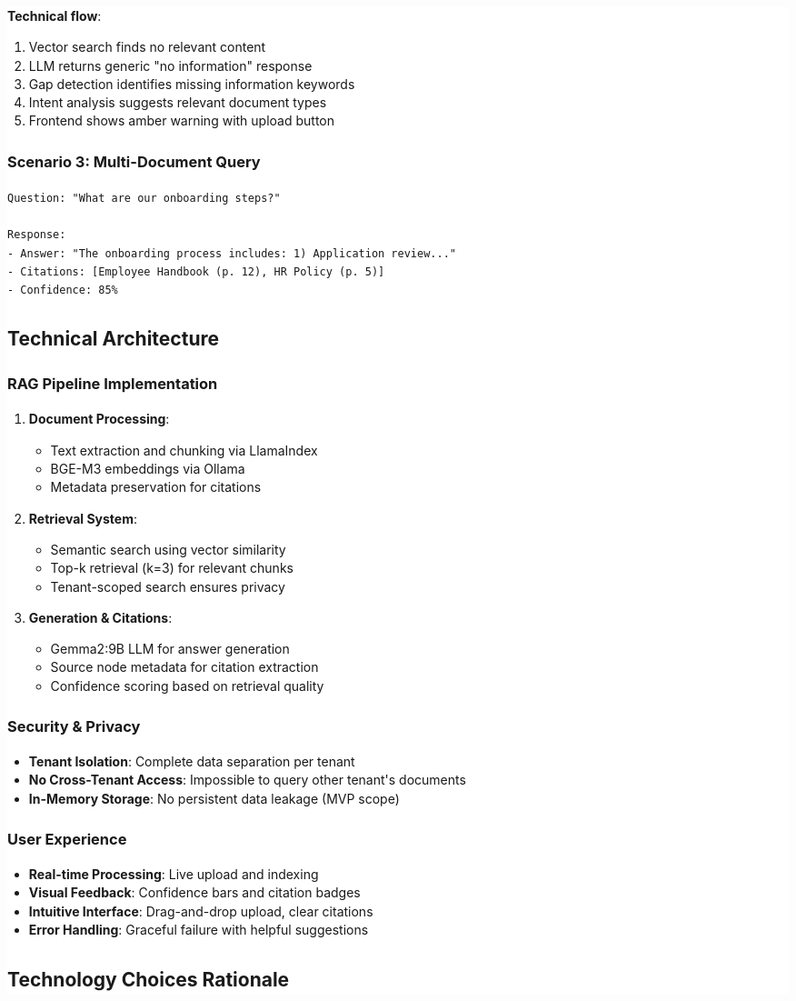 **Technical flow**:

1. Vector search finds no relevant content
2. LLM returns generic "no information" response
3. Gap detection identifies missing information keywords
4. Intent analysis suggests relevant document types
5. Frontend shows amber warning with upload button

### Scenario 3: Multi-Document Query

```
Question: "What are our onboarding steps?"

Response:
- Answer: "The onboarding process includes: 1) Application review..."
- Citations: [Employee Handbook (p. 12), HR Policy (p. 5)]
- Confidence: 85%
```

## Technical Architecture

### RAG Pipeline Implementation

1. **Document Processing**:

   - Text extraction and chunking via LlamaIndex
   - BGE-M3 embeddings via Ollama
   - Metadata preservation for citations

2. **Retrieval System**:

   - Semantic search using vector similarity
   - Top-k retrieval (k=3) for relevant chunks
   - Tenant-scoped search ensures privacy

3. **Generation & Citations**:
   - Gemma2:9B LLM for answer generation
   - Source node metadata for citation extraction
   - Confidence scoring based on retrieval quality

### Security & Privacy

- **Tenant Isolation**: Complete data separation per tenant
- **No Cross-Tenant Access**: Impossible to query other tenant's documents
- **In-Memory Storage**: No persistent data leakage (MVP scope)

### User Experience

- **Real-time Processing**: Live upload and indexing
- **Visual Feedback**: Confidence bars and citation badges
- **Intuitive Interface**: Drag-and-drop upload, clear citations
- **Error Handling**: Graceful failure with helpful suggestions

## Technology Choices Rationale
